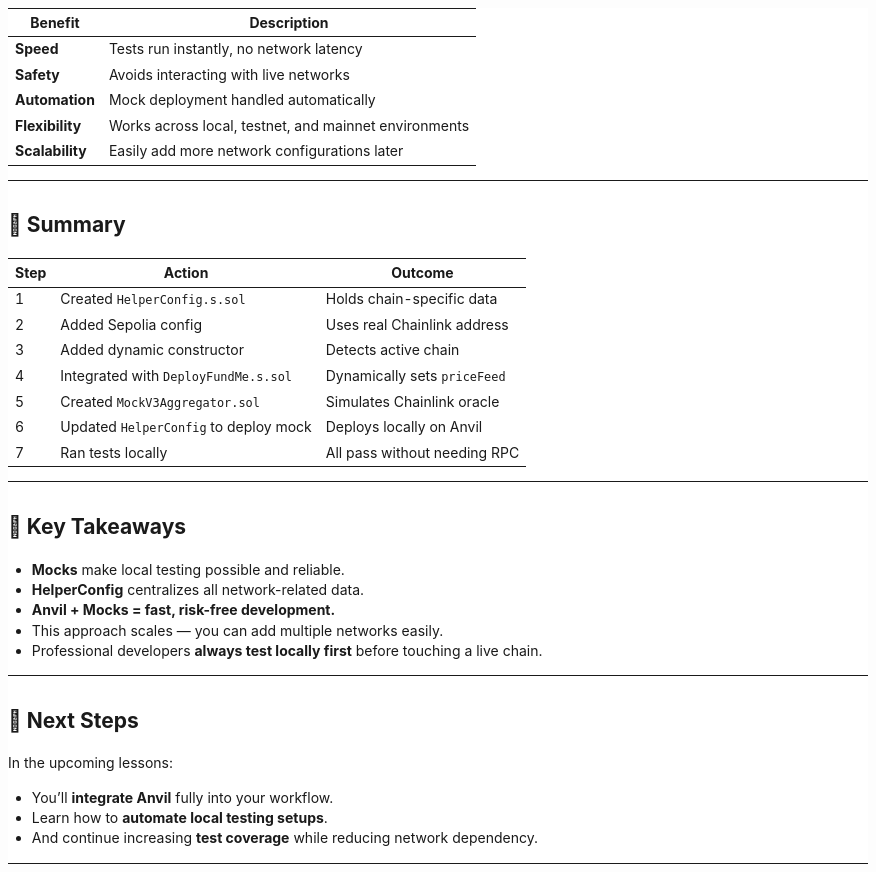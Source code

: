 | Benefit         | Description                                           |
| --------------- | ----------------------------------------------------- |
| **Speed**       | Tests run instantly, no network latency               |
| **Safety**      | Avoids interacting with live networks                 |
| **Automation**  | Mock deployment handled automatically                 |
| **Flexibility** | Works across local, testnet, and mainnet environments |
| **Scalability** | Easily add more network configurations later          |

---

## 📘 **Summary**

| Step | Action                                | Outcome                      |
| ---- | ------------------------------------- | ---------------------------- |
| 1    | Created `HelperConfig.s.sol`          | Holds chain-specific data    |
| 2    | Added Sepolia config                  | Uses real Chainlink address  |
| 3    | Added dynamic constructor             | Detects active chain         |
| 4    | Integrated with `DeployFundMe.s.sol`  | Dynamically sets `priceFeed` |
| 5    | Created `MockV3Aggregator.sol`        | Simulates Chainlink oracle   |
| 6    | Updated `HelperConfig` to deploy mock | Deploys locally on Anvil     |
| 7    | Ran tests locally                     | All pass without needing RPC |

---

## 🧠 **Key Takeaways**

* **Mocks** make local testing possible and reliable.
* **HelperConfig** centralizes all network-related data.
* **Anvil + Mocks = fast, risk-free development.**
* This approach scales — you can add multiple networks easily.
* Professional developers **always test locally first** before touching a live chain.

---

## 🧩 **Next Steps**

In the upcoming lessons:

* You’ll **integrate Anvil** fully into your workflow.
* Learn how to **automate local testing setups**.
* And continue increasing **test coverage** while reducing network dependency.

---

